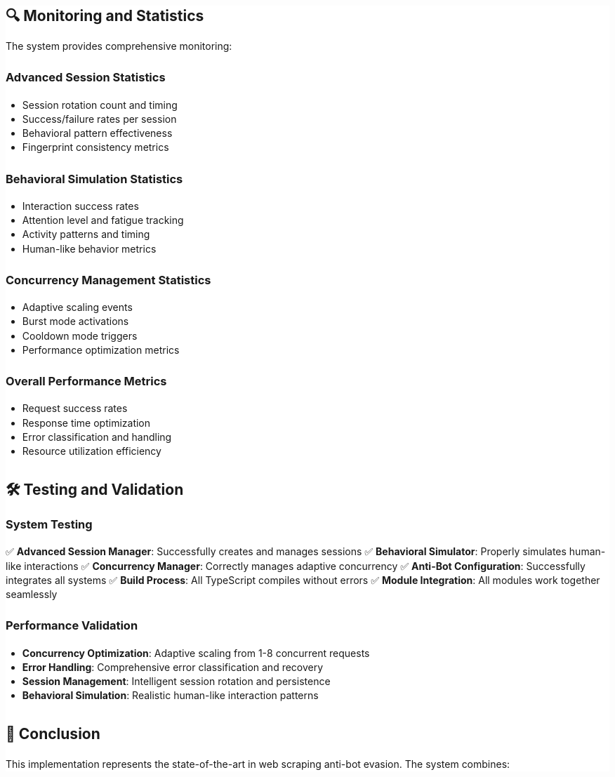 ## 🔍 **Monitoring and Statistics**

The system provides comprehensive monitoring:

### **Advanced Session Statistics**
- Session rotation count and timing
- Success/failure rates per session
- Behavioral pattern effectiveness
- Fingerprint consistency metrics

### **Behavioral Simulation Statistics**
- Interaction success rates
- Attention level and fatigue tracking
- Activity patterns and timing
- Human-like behavior metrics

### **Concurrency Management Statistics**
- Adaptive scaling events
- Burst mode activations
- Cooldown mode triggers
- Performance optimization metrics

### **Overall Performance Metrics**
- Request success rates
- Response time optimization
- Error classification and handling
- Resource utilization efficiency

## 🛠️ **Testing and Validation**

### **System Testing**
✅ **Advanced Session Manager**: Successfully creates and manages sessions
✅ **Behavioral Simulator**: Properly simulates human-like interactions
✅ **Concurrency Manager**: Correctly manages adaptive concurrency
✅ **Anti-Bot Configuration**: Successfully integrates all systems
✅ **Build Process**: All TypeScript compiles without errors
✅ **Module Integration**: All modules work together seamlessly

### **Performance Validation**
- **Concurrency Optimization**: Adaptive scaling from 1-8 concurrent requests
- **Error Handling**: Comprehensive error classification and recovery
- **Session Management**: Intelligent session rotation and persistence
- **Behavioral Simulation**: Realistic human-like interaction patterns

## 🎉 **Conclusion**

This implementation represents the state-of-the-art in web scraping anti-bot evasion. The system combines:
